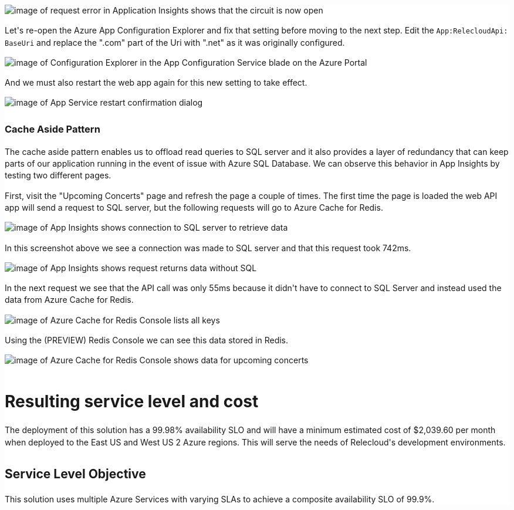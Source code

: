 ![image of request error in Application Insights shows that the circuit is now open](./assets/Guide/Simulating_AppInsightsTransationDetails.png)

Let's re-open the Azure App Configuration Explorer and fix that setting
before moving to the next step. Edit the `App:RelecloudApi:BaseUri`
and replace the ".com" part of the Uri with ".net" as it was originally
configured.

![image of Configuration Explorer in the App Configuration Service blade on the Azure Portal](./assets/Guide/Simulating_AppConfigSvcConfigurationExplorer.png)

And we must also restart the web app again for this new setting to take effect.

![image of App Service restart confirmation dialog](./assets/Guide/Simulating_AppServiceRestart.png)

### Cache Aside Pattern

The cache aside pattern enables us to offload read queries to SQL server
and it also provides a layer of redundancy that can keep parts of our
application running in the event of issue with Azure SQL Database. We
can observe this behavior in App Insights by testing two different
pages.

First, visit the "Upcoming Concerts" page and refresh the page a couple
of times. The first time the page is loaded the web API app will send a
request to SQL server, but the following requests will go to Azure Cache
for Redis.

![image of App Insights shows connection to SQL server to retrieve data](./assets/Guide/Simulating_AppInsightsRequestWithSqlServer.png)

In this screenshot above we see a connection was made to SQL server and
that this request took 742ms.

![image of App Insights shows request returns data without SQL](./assets/Guide/Simulating_AppInsightsRequestWithoutSql.png)

In the next request we see that the API call was only 55ms because it
didn't have to connect to SQL Server and instead used the data from
Azure Cache for Redis.

![image of Azure Cache for Redis Console lists all keys](./assets/Guide/Simulating_RedisConsoleListKeys.png)

Using the (PREVIEW) Redis Console we can see this data stored in Redis.

![image of Azure Cache for Redis Console shows data for upcoming concerts](./assets/Guide/Simulating_RedisConsoleShowUpcomingConcerts.png)


# Resulting service level and cost

The deployment of this solution has a 99.98% availability SLO and will
have a minimum estimated cost of $2,039.60 per month when deployed to
the East US and West US 2 Azure regions. This will serve the needs of
Relecloud's development environments.

## Service Level Objective
This solution uses multiple Azure Services with varying SLAs to
achieve a composite availability SLO of 99.9%.
